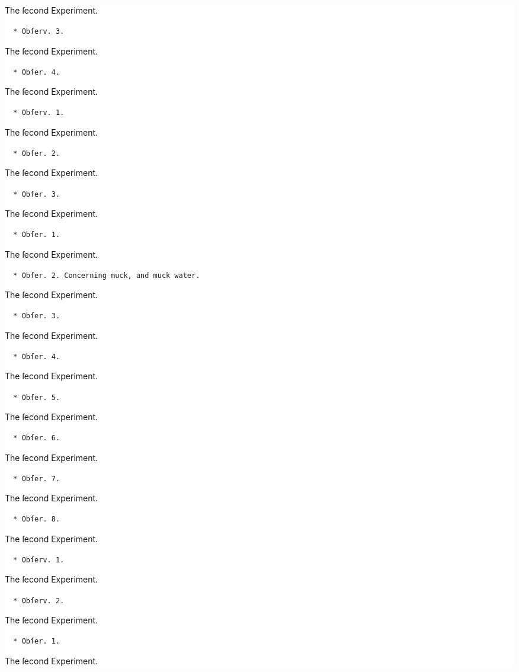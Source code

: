 The ſecond Experiment.

      * Obſerv. 3.

The ſecond Experiment.

      * Obſer. 4.

The ſecond Experiment.

      * Obſerv. 1.

The ſecond Experiment.

      * Obſer. 2.

The ſecond Experiment.

      * Obſer. 3.

The ſecond Experiment.

      * Obſer. 1.

The ſecond Experiment.

      * Obſer. 2. Concerning muck, and muck water.

The ſecond Experiment.

      * Obſer. 3.

The ſecond Experiment.

      * Obſer. 4.

The ſecond Experiment.

      * Obſer. 5.

The ſecond Experiment.

      * Obſer. 6.

The ſecond Experiment.

      * Obſer. 7.

The ſecond Experiment.

      * Obſer. 8.

The ſecond Experiment.

      * Obſerv. 1.

The ſecond Experiment.

      * Obſerv. 2.

The ſecond Experiment.

      * Obſer. 1.

The ſecond Experiment.
